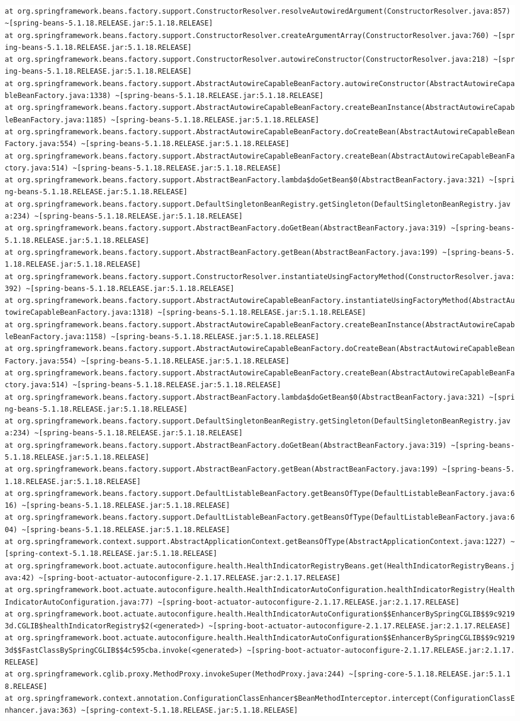 	at org.springframework.beans.factory.support.ConstructorResolver.resolveAutowiredArgument(ConstructorResolver.java:857) ~[spring-beans-5.1.18.RELEASE.jar:5.1.18.RELEASE]
	at org.springframework.beans.factory.support.ConstructorResolver.createArgumentArray(ConstructorResolver.java:760) ~[spring-beans-5.1.18.RELEASE.jar:5.1.18.RELEASE]
	at org.springframework.beans.factory.support.ConstructorResolver.autowireConstructor(ConstructorResolver.java:218) ~[spring-beans-5.1.18.RELEASE.jar:5.1.18.RELEASE]
	at org.springframework.beans.factory.support.AbstractAutowireCapableBeanFactory.autowireConstructor(AbstractAutowireCapableBeanFactory.java:1338) ~[spring-beans-5.1.18.RELEASE.jar:5.1.18.RELEASE]
	at org.springframework.beans.factory.support.AbstractAutowireCapableBeanFactory.createBeanInstance(AbstractAutowireCapableBeanFactory.java:1185) ~[spring-beans-5.1.18.RELEASE.jar:5.1.18.RELEASE]
	at org.springframework.beans.factory.support.AbstractAutowireCapableBeanFactory.doCreateBean(AbstractAutowireCapableBeanFactory.java:554) ~[spring-beans-5.1.18.RELEASE.jar:5.1.18.RELEASE]
	at org.springframework.beans.factory.support.AbstractAutowireCapableBeanFactory.createBean(AbstractAutowireCapableBeanFactory.java:514) ~[spring-beans-5.1.18.RELEASE.jar:5.1.18.RELEASE]
	at org.springframework.beans.factory.support.AbstractBeanFactory.lambda$doGetBean$0(AbstractBeanFactory.java:321) ~[spring-beans-5.1.18.RELEASE.jar:5.1.18.RELEASE]
	at org.springframework.beans.factory.support.DefaultSingletonBeanRegistry.getSingleton(DefaultSingletonBeanRegistry.java:234) ~[spring-beans-5.1.18.RELEASE.jar:5.1.18.RELEASE]
	at org.springframework.beans.factory.support.AbstractBeanFactory.doGetBean(AbstractBeanFactory.java:319) ~[spring-beans-5.1.18.RELEASE.jar:5.1.18.RELEASE]
	at org.springframework.beans.factory.support.AbstractBeanFactory.getBean(AbstractBeanFactory.java:199) ~[spring-beans-5.1.18.RELEASE.jar:5.1.18.RELEASE]
	at org.springframework.beans.factory.support.ConstructorResolver.instantiateUsingFactoryMethod(ConstructorResolver.java:392) ~[spring-beans-5.1.18.RELEASE.jar:5.1.18.RELEASE]
	at org.springframework.beans.factory.support.AbstractAutowireCapableBeanFactory.instantiateUsingFactoryMethod(AbstractAutowireCapableBeanFactory.java:1318) ~[spring-beans-5.1.18.RELEASE.jar:5.1.18.RELEASE]
	at org.springframework.beans.factory.support.AbstractAutowireCapableBeanFactory.createBeanInstance(AbstractAutowireCapableBeanFactory.java:1158) ~[spring-beans-5.1.18.RELEASE.jar:5.1.18.RELEASE]
	at org.springframework.beans.factory.support.AbstractAutowireCapableBeanFactory.doCreateBean(AbstractAutowireCapableBeanFactory.java:554) ~[spring-beans-5.1.18.RELEASE.jar:5.1.18.RELEASE]
	at org.springframework.beans.factory.support.AbstractAutowireCapableBeanFactory.createBean(AbstractAutowireCapableBeanFactory.java:514) ~[spring-beans-5.1.18.RELEASE.jar:5.1.18.RELEASE]
	at org.springframework.beans.factory.support.AbstractBeanFactory.lambda$doGetBean$0(AbstractBeanFactory.java:321) ~[spring-beans-5.1.18.RELEASE.jar:5.1.18.RELEASE]
	at org.springframework.beans.factory.support.DefaultSingletonBeanRegistry.getSingleton(DefaultSingletonBeanRegistry.java:234) ~[spring-beans-5.1.18.RELEASE.jar:5.1.18.RELEASE]
	at org.springframework.beans.factory.support.AbstractBeanFactory.doGetBean(AbstractBeanFactory.java:319) ~[spring-beans-5.1.18.RELEASE.jar:5.1.18.RELEASE]
	at org.springframework.beans.factory.support.AbstractBeanFactory.getBean(AbstractBeanFactory.java:199) ~[spring-beans-5.1.18.RELEASE.jar:5.1.18.RELEASE]
	at org.springframework.beans.factory.support.DefaultListableBeanFactory.getBeansOfType(DefaultListableBeanFactory.java:616) ~[spring-beans-5.1.18.RELEASE.jar:5.1.18.RELEASE]
	at org.springframework.beans.factory.support.DefaultListableBeanFactory.getBeansOfType(DefaultListableBeanFactory.java:604) ~[spring-beans-5.1.18.RELEASE.jar:5.1.18.RELEASE]
	at org.springframework.context.support.AbstractApplicationContext.getBeansOfType(AbstractApplicationContext.java:1227) ~[spring-context-5.1.18.RELEASE.jar:5.1.18.RELEASE]
	at org.springframework.boot.actuate.autoconfigure.health.HealthIndicatorRegistryBeans.get(HealthIndicatorRegistryBeans.java:42) ~[spring-boot-actuator-autoconfigure-2.1.17.RELEASE.jar:2.1.17.RELEASE]
	at org.springframework.boot.actuate.autoconfigure.health.HealthIndicatorAutoConfiguration.healthIndicatorRegistry(HealthIndicatorAutoConfiguration.java:77) ~[spring-boot-actuator-autoconfigure-2.1.17.RELEASE.jar:2.1.17.RELEASE]
	at org.springframework.boot.actuate.autoconfigure.health.HealthIndicatorAutoConfiguration$$EnhancerBySpringCGLIB$$9c92193d.CGLIB$healthIndicatorRegistry$2(<generated>) ~[spring-boot-actuator-autoconfigure-2.1.17.RELEASE.jar:2.1.17.RELEASE]
	at org.springframework.boot.actuate.autoconfigure.health.HealthIndicatorAutoConfiguration$$EnhancerBySpringCGLIB$$9c92193d$$FastClassBySpringCGLIB$$4c595cba.invoke(<generated>) ~[spring-boot-actuator-autoconfigure-2.1.17.RELEASE.jar:2.1.17.RELEASE]
	at org.springframework.cglib.proxy.MethodProxy.invokeSuper(MethodProxy.java:244) ~[spring-core-5.1.18.RELEASE.jar:5.1.18.RELEASE]
	at org.springframework.context.annotation.ConfigurationClassEnhancer$BeanMethodInterceptor.intercept(ConfigurationClassEnhancer.java:363) ~[spring-context-5.1.18.RELEASE.jar:5.1.18.RELEASE]